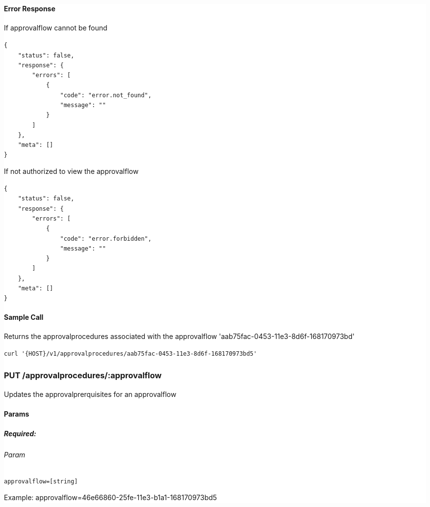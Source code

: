 #### Error Response
If approvalflow cannot be found

```
{
    "status": false,
    "response": {
        "errors": [
            {
                "code": "error.not_found",
                "message": ""
            }
        ]
    },
    "meta": []
}
```  

If not authorized to view the approvalflow

```
{
    "status": false,
    "response": {
        "errors": [
            {
                "code": "error.forbidden",
                "message": ""
            }
        ]
    },
    "meta": []
}
```

#### Sample Call
Returns the approvalprocedures associated with the approvalflow 'aab75fac-0453-11e3-8d6f-168170973bd'  

```
curl '{HOST}/v1/approvalprocedures/aab75fac-0453-11e3-8d6f-168170973bd5'
```

### PUT /approvalprocedures/:approvalflow

Updates the approvalprerquisites for an approvalflow

#### Params
##### Required:  

###### Param
    approvalflow=[string]
Example: approvalflow=46e66860-25fe-11e3-b1a1-168170973bd5
